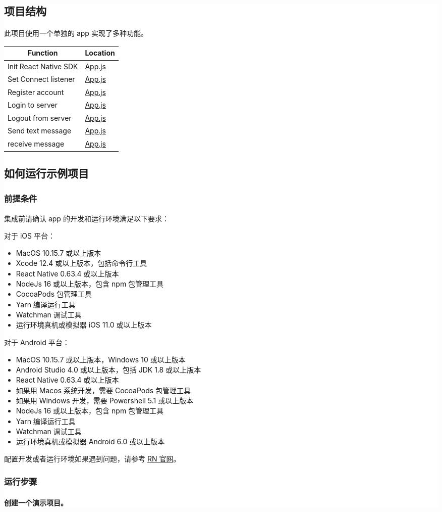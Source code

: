 ## 项目结构

此项目使用一个单独的 app 实现了多种功能。

| Function              | Location           |
| --------------------- | ------------------ |
| Init React Native SDK | [App.js](./App.js) |
| Set Connect listener  | [App.js](./App.js) |
| Register account      | [App.js](./App.js) |
| Login to server       | [App.js](./App.js) |
| Logout from server    | [App.js](./App.js) |
| Send text message     | [App.js](./App.js) |
| receive message       | [App.js](./App.js) |

## 如何运行示例项目

### 前提条件

集成前请确认 app 的开发和运行环境满足以下要求：

对于 iOS 平台：

- MacOS 10.15.7 或以上版本
- Xcode 12.4 或以上版本，包括命令行工具
- React Native 0.63.4 或以上版本
- NodeJs 16 或以上版本，包含 npm 包管理工具
- CocoaPods 包管理工具
- Yarn 编译运行工具
- Watchman 调试工具
- 运行环境真机或模拟器 iOS 11.0 或以上版本

对于 Android 平台：

- MacOS 10.15.7 或以上版本，Windows 10 或以上版本
- Android Studio 4.0 或以上版本，包括 JDK 1.8 或以上版本
- React Native 0.63.4 或以上版本
- 如果用 Macos 系统开发，需要 CocoaPods 包管理工具
- 如果用 Windows 开发，需要 Powershell 5.1 或以上版本
- NodeJs 16 或以上版本，包含 npm 包管理工具
- Yarn 编译运行工具
- Watchman 调试工具
- 运行环境真机或模拟器 Android 6.0 或以上版本

配置开发或者运行环境如果遇到问题，请参考 [RN 官网](https://reactnative.dev/)。

### 运行步骤

#### 创建一个演示项目。
